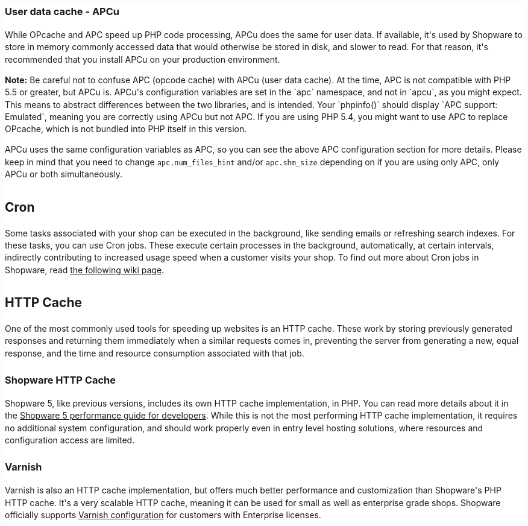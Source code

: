 ### User data cache - APCu

While OPcache and APC speed up PHP code processing, APCu does the same for user data. If available, it's used by Shopware to store in memory commonly accessed data that would otherwise be stored in disk, and slower to read. For that reason, it's recommended that you install APCu on your production environment.

<div class="alert alert-warning">
<strong>Note:</strong> Be careful not to confuse APC (opcode cache) with APCu (user data cache). At the time, APC is not compatible with PHP 5.5 or greater, but APCu is. APCu's configuration variables are set in the `apc` namespace, and not in `apcu`, as you might expect. This means to abstract differences between the two libraries, and is intended. Your `phpinfo()` should display `APC support: Emulated`, meaning you are correctly using APCu but not APC. If you are using PHP 5.4, you might want to use APC to replace OPcache, which is not bundled into PHP itself in this version.
</div>

APCu uses the same configuration variables as APC, so you can see the above APC configuration section for more details.
 Please keep in mind that you need to change `apc.num_files_hint` and/or `apc.shm_size` depending on if you are using only APC, only APCu or both simultaneously.

## Cron

Some tasks associated with your shop can be executed in the background, like sending emails or refreshing search indexes. For these tasks, you can use Cron jobs. These execute certain processes in the background, automatically, at certain intervals, indirectly contributing to increased usage speed when a customer visits your shop. To find out more about Cron jobs in Shopware, read [the following wiki page](http://en.wiki.shopware.com/_detail_1103.html).

## HTTP Cache

One of the most commonly used tools for speeding up websites is an HTTP cache. These work by storing previously generated responses and returning them immediately when a similar requests comes in, preventing the server from generating a new, equal response, and the time and resource consumption associated with that job.

### Shopware HTTP Cache

Shopware 5, like previous versions, includes its own HTTP cache implementation, in PHP. You can read more details about it in the [Shopware 5 performance guide for developers](/developers-guide/shopware-5-performance-for-devs). While this is not the most performing HTTP cache implementation, it requires no additional system configuration, and should work properly even in entry level hosting solutions, where resources and configuration access are limited.

### Varnish

Varnish is also an HTTP cache implementation, but offers much better performance and customization than Shopware's PHP HTTP cache. It's a very scalable HTTP cache, meaning it can be used for small as well as enterprise grade shops. Shopware officially supports [Varnish configuration](/sysadmins-guide/varnish-setup/) for customers with Enterprise licenses.
